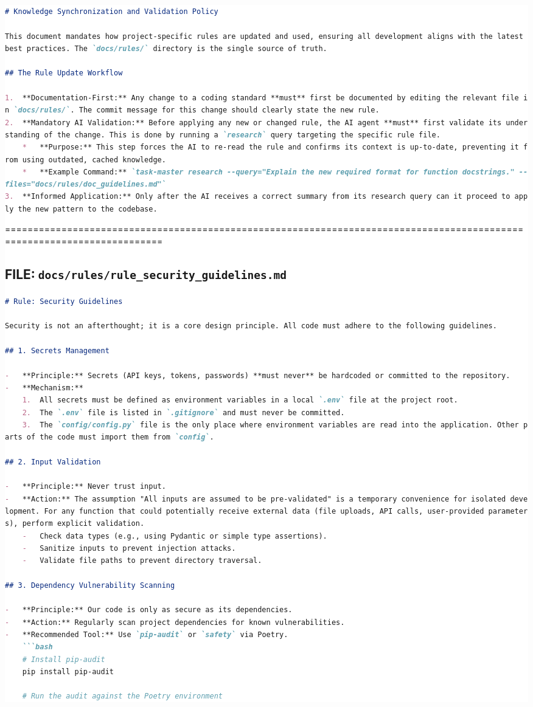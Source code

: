 ```markdown
# Knowledge Synchronization and Validation Policy

This document mandates how project-specific rules are updated and used, ensuring all development aligns with the latest best practices. The `docs/rules/` directory is the single source of truth.

## The Rule Update Workflow

1.  **Documentation-First:** Any change to a coding standard **must** first be documented by editing the relevant file in `docs/rules/`. The commit message for this change should clearly state the new rule.
2.  **Mandatory AI Validation:** Before applying any new or changed rule, the AI agent **must** first validate its understanding of the change. This is done by running a `research` query targeting the specific rule file.
    *   **Purpose:** This step forces the AI to re-read the rule and confirms its context is up-to-date, preventing it from using outdated, cached knowledge.
    *   **Example Command:** `task-master research --query="Explain the new required format for function docstrings." --files="docs/rules/doc_guidelines.md"`
3.  **Informed Application:** Only after the AI receives a correct summary from its research query can it proceed to apply the new pattern to the codebase.
```

========================================================================================================================

## FILE: `docs/rules/rule_security_guidelines.md`

```markdown
# Rule: Security Guidelines

Security is not an afterthought; it is a core design principle. All code must adhere to the following guidelines.

## 1. Secrets Management

-   **Principle:** Secrets (API keys, tokens, passwords) **must never** be hardcoded or committed to the repository.
-   **Mechanism:**
    1.  All secrets must be defined as environment variables in a local `.env` file at the project root.
    2.  The `.env` file is listed in `.gitignore` and must never be committed.
    3.  The `config/config.py` file is the only place where environment variables are read into the application. Other parts of the code must import them from `config`.

## 2. Input Validation

-   **Principle:** Never trust input.
-   **Action:** The assumption "All inputs are assumed to be pre-validated" is a temporary convenience for isolated development. For any function that could potentially receive external data (file uploads, API calls, user-provided parameters), perform explicit validation.
    -   Check data types (e.g., using Pydantic or simple type assertions).
    -   Sanitize inputs to prevent injection attacks.
    -   Validate file paths to prevent directory traversal.

## 3. Dependency Vulnerability Scanning

-   **Principle:** Our code is only as secure as its dependencies.
-   **Action:** Regularly scan project dependencies for known vulnerabilities.
-   **Recommended Tool:** Use `pip-audit` or `safety` via Poetry.
    ```bash
    # Install pip-audit
    pip install pip-audit

    # Run the audit against the Poetry environment
```